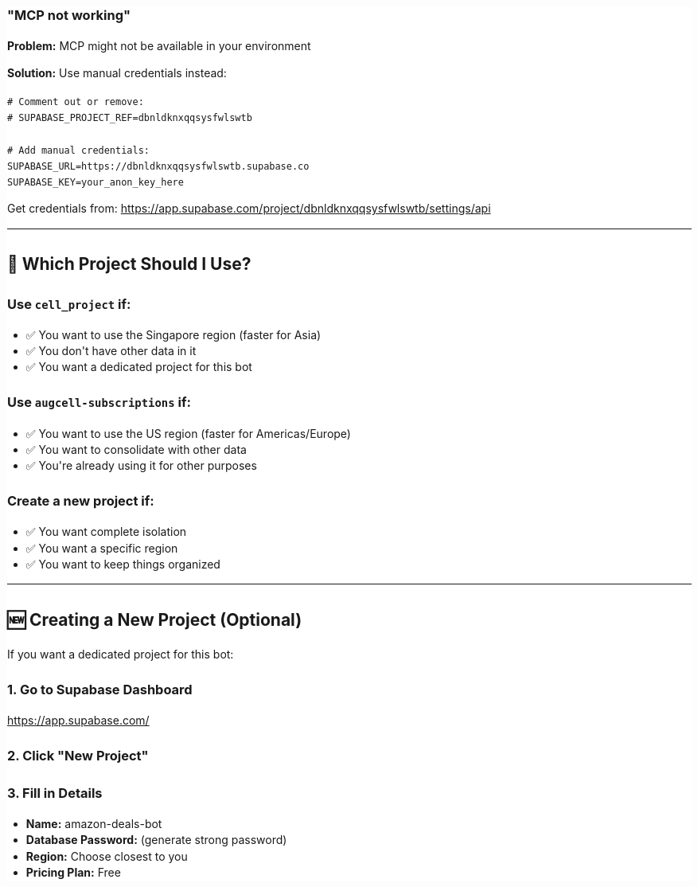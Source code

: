 ### "MCP not working"

**Problem:** MCP might not be available in your environment

**Solution:** Use manual credentials instead:
```env
# Comment out or remove:
# SUPABASE_PROJECT_REF=dbnldknxqqsysfwlswtb

# Add manual credentials:
SUPABASE_URL=https://dbnldknxqqsysfwlswtb.supabase.co
SUPABASE_KEY=your_anon_key_here
```

Get credentials from:
https://app.supabase.com/project/dbnldknxqqsysfwlswtb/settings/api

---

## 🎯 Which Project Should I Use?

### Use `cell_project` if:
- ✅ You want to use the Singapore region (faster for Asia)
- ✅ You don't have other data in it
- ✅ You want a dedicated project for this bot

### Use `augcell-subscriptions` if:
- ✅ You want to use the US region (faster for Americas/Europe)
- ✅ You want to consolidate with other data
- ✅ You're already using it for other purposes

### Create a new project if:
- ✅ You want complete isolation
- ✅ You want a specific region
- ✅ You want to keep things organized

---

## 🆕 Creating a New Project (Optional)

If you want a dedicated project for this bot:

### 1. Go to Supabase Dashboard
https://app.supabase.com/

### 2. Click "New Project"

### 3. Fill in Details
- **Name:** amazon-deals-bot
- **Database Password:** (generate strong password)
- **Region:** Choose closest to you
- **Pricing Plan:** Free
